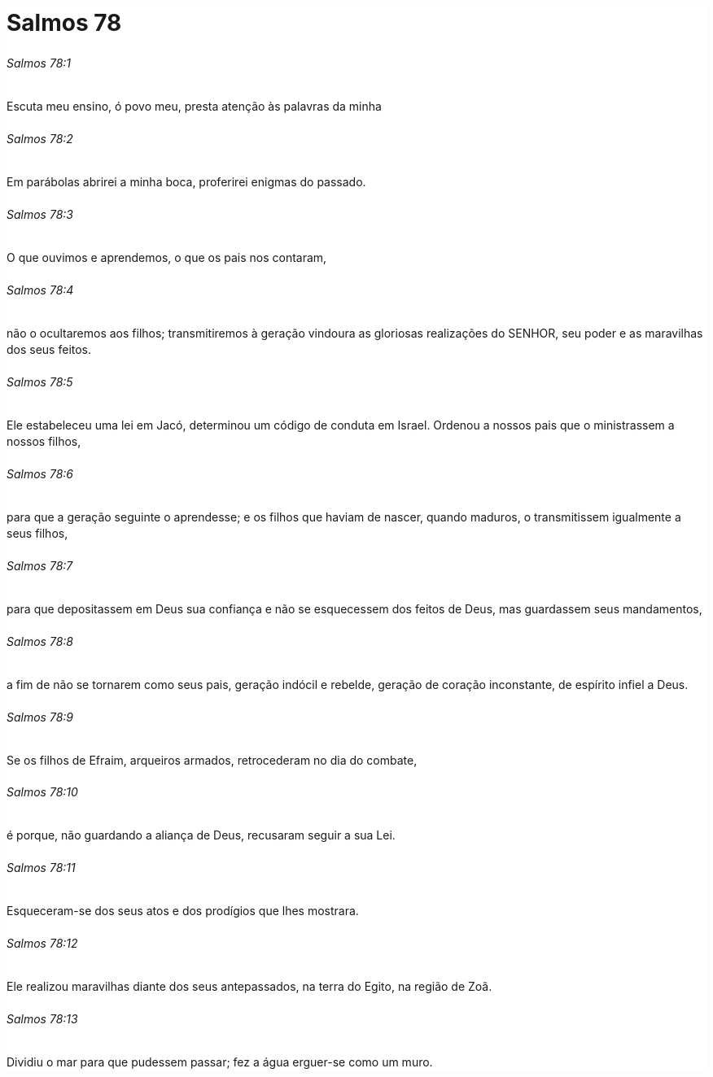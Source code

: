 # Salmos 78

###### Salmos 78:1

Escuta meu ensino, ó povo meu, presta atenção às palavras da minha

###### Salmos 78:2

Em parábolas abrirei a minha boca, proferirei enigmas do passado.

###### Salmos 78:3

O que ouvimos e aprendemos, o que os pais nos contaram,

###### Salmos 78:4

não o ocultaremos aos filhos; transmitiremos à geração vindoura as gloriosas realizações do SENHOR, seu poder e as maravilhas dos seus feitos.

###### Salmos 78:5

Ele estabeleceu uma lei em Jacó, determinou um código de conduta em Israel. Ordenou a nossos pais que o ministrassem a nossos filhos,

###### Salmos 78:6

para que a geração seguinte o aprendesse; e os filhos que haviam de nascer, quando maduros, o transmitissem igualmente a seus filhos,

###### Salmos 78:7

para que depositassem em Deus sua confiança e não se esquecessem dos feitos de Deus, mas guardassem seus mandamentos,

###### Salmos 78:8

a fim de não se tornarem como seus pais, geração indócil e rebelde, geração de coração inconstante, de espírito infiel a Deus.

###### Salmos 78:9

Se os filhos de Efraim, arqueiros armados, retrocederam no dia do combate,

###### Salmos 78:10

é porque, não guardando a aliança de Deus, recusaram seguir a sua Lei.

###### Salmos 78:11

Esqueceram-se dos seus atos e dos prodígios que lhes mostrara.

###### Salmos 78:12

Ele realizou maravilhas diante dos seus antepassados, na terra do Egito, na região de Zoã.

###### Salmos 78:13

Dividiu o mar para que pudessem passar; fez a água erguer-se como um muro.
